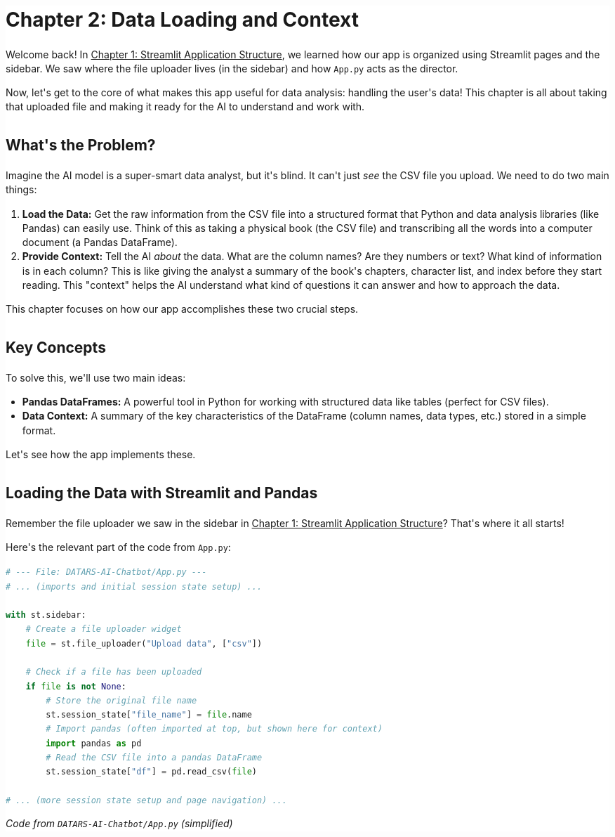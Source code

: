 # Chapter 2: Data Loading and Context

Welcome back! In [Chapter 1: Streamlit Application Structure](01_streamlit_application_structure_.md), we learned how our app is organized using Streamlit pages and the sidebar. We saw where the file uploader lives (in the sidebar) and how `App.py` acts as the director.

Now, let's get to the core of what makes this app useful for data analysis: handling the user's data! This chapter is all about taking that uploaded file and making it ready for the AI to understand and work with.

## What's the Problem?

Imagine the AI model is a super-smart data analyst, but it's blind. It can't just *see* the CSV file you upload. We need to do two main things:

1.  **Load the Data:** Get the raw information from the CSV file into a structured format that Python and data analysis libraries (like Pandas) can easily use. Think of this as taking a physical book (the CSV file) and transcribing all the words into a computer document (a Pandas DataFrame).
2.  **Provide Context:** Tell the AI *about* the data. What are the column names? Are they numbers or text? What kind of information is in each column? This is like giving the analyst a summary of the book's chapters, character list, and index before they start reading. This "context" helps the AI understand what kind of questions it can answer and how to approach the data.

This chapter focuses on how our app accomplishes these two crucial steps.

## Key Concepts

To solve this, we'll use two main ideas:

*   **Pandas DataFrames:** A powerful tool in Python for working with structured data like tables (perfect for CSV files).
*   **Data Context:** A summary of the key characteristics of the DataFrame (column names, data types, etc.) stored in a simple format.

Let's see how the app implements these.

## Loading the Data with Streamlit and Pandas

Remember the file uploader we saw in the sidebar in [Chapter 1: Streamlit Application Structure](01_streamlit_application_structure_.md)? That's where it all starts!

Here's the relevant part of the code from `App.py`:

```python
# --- File: DATARS-AI-Chatbot/App.py ---
# ... (imports and initial session state setup) ...

with st.sidebar:
    # Create a file uploader widget
    file = st.file_uploader("Upload data", ["csv"])

    # Check if a file has been uploaded
    if file is not None:
        # Store the original file name
        st.session_state["file_name"] = file.name
        # Import pandas (often imported at top, but shown here for context)
        import pandas as pd
        # Read the CSV file into a pandas DataFrame
        st.session_state["df"] = pd.read_csv(file)

# ... (more session state setup and page navigation) ...
```
*Code from `DATARS-AI-Chatbot/App.py` (simplified)*
